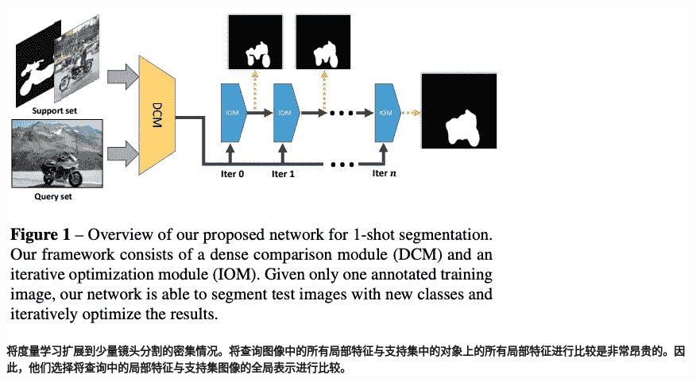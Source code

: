 ****![](img/872791aef61c260f95b1fc165f54306a.png)****

****将度量学习扩展到少量镜头分割的密集情况。将查询图像中的所有局部特征与支持集中的对象上的所有局部特征进行比较是非常昂贵的。因此，他们选择将查询中的局部特征与支持集图像的全局表示进行比较。****